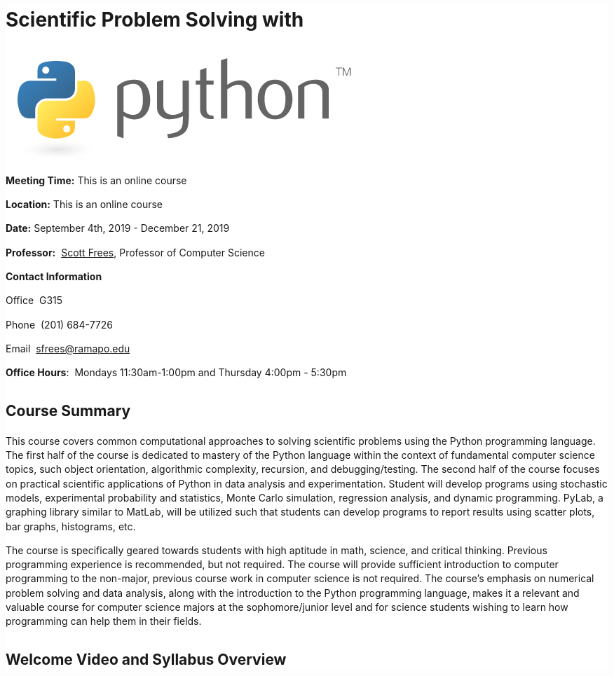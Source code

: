 # Scientific Problem Solving with
<img src="../imgs/python.png"/>

**Meeting Time:**  This is an online course

**Location:**  This is an online course

**Date:**  September 4th, 2019 - December 21, 2019

**Professor:**&nbsp;&nbsp;[Scott Frees](http://pages.ramapo.edu/~sfrees), Professor of Computer Science

**Contact Information**

Office&nbsp;&nbsp;G315

Phone&nbsp;&nbsp;(201) 684-7726

Email&nbsp;&nbsp;[sfrees@ramapo.edu](mailto:sfrees@ramapo.edu)

**Office Hours**:&nbsp;&nbsp;Mondays 11:30am-1:00pm and Thursday 4:00pm - 5:30pm

## Course Summary
This course covers common computational approaches to solving scientific problems using the Python programming language.  The first half of the course is dedicated to mastery of the Python language within the context of fundamental computer science topics, such object orientation, algorithmic complexity, recursion, and debugging/testing.  The second half of the course focuses on practical scientific applications of Python in data analysis and experimentation.  Student will develop programs using stochastic models, experimental probability and statistics, Monte Carlo simulation, regression analysis, and dynamic programming.  PyLab, a graphing library similar to MatLab, will be utilized such that students can develop programs to report results using scatter plots, bar graphs, histograms, etc.  

The course is specifically geared towards students with high aptitude in math, science, and critical thinking.  Previous programming experience is recommended, but not required.  The course will provide sufficient introduction to computer programming to the non-major, previous course work in computer science is not required.  The course’s emphasis on numerical problem solving and data analysis, along with the introduction to the Python programming language, makes it a relevant and valuable course for computer science majors at the sophomore/junior level and for science students wishing to learn how programming can help them in their fields.

## Welcome Video and Syllabus Overview

<video width="420" height="315" controls poster="http://pages.ramapo.edu/~sfrees/courses/cmps130/welcome.jpg">
  <source src="https://pages.ramapo.edu/~sfrees/courses/cmps130/welcome.mp4" type="video/mp4">
  Your browser does not support the video tag.  This video can also be viewed on YouTube <a href="https://youtu.be/z10QvnElMB4">here</a>
</video>

